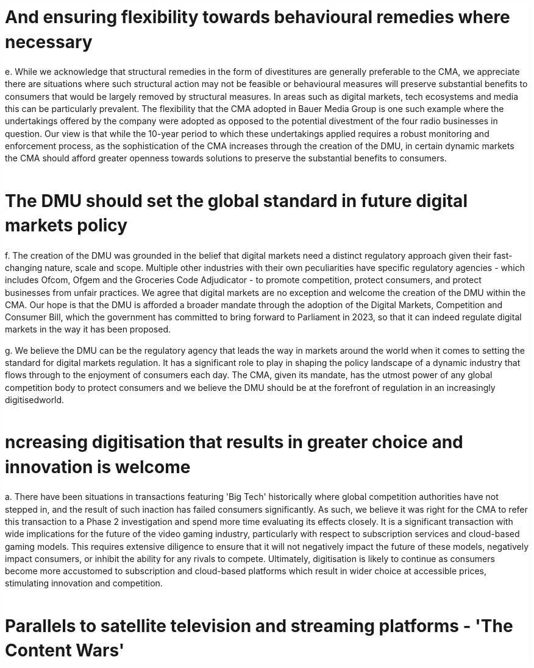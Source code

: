 # And ensuring flexibility towards behavioural remedies where necessary

e. While we acknowledge that structural remedies in the form of divestitures are generally preferable to the CMA, we appreciate there are situations where such structural action may not be feasible or behavioural measures will preserve substantial benefits to consumers that would be largely removed by structural measures. In areas such as digital markets, tech ecosystems and media this can be particularly prevalent. The flexibility that the CMA adopted in Bauer Media Group is one such example where the undertakings offered by the company were adopted as opposed to the potential divestment of the four radio businesses in question. Our view is that while the 10-year period to which these undertakings applied requires a robust monitoring and enforcement process, as the sophistication of the CMA increases through the creation of the DMU, in certain dynamic markets the CMA should afford greater openness towards solutions to preserve the substantial benefits to consumers.

# The DMU should set the global standard in future digital markets policy

f. The creation of the DMU was grounded in the belief that digital markets need a distinct regulatory approach given their fast-changing nature, scale and scope. Multiple other industries with their own peculiarities have specific regulatory agencies - which includes Ofcom, Ofgem and the Groceries Code Adjudicator - to promote competition, protect consumers, and protect businesses from unfair practices. We agree that digital markets are no exception and welcome the creation of the DMU within the CMA. Our hope is that the DMU is afforded a broader mandate through the adoption of the Digital Markets, Competition and Consumer Bill, which the government has committed to bring forward to Parliament in 2023, so that it can indeed regulate digital markets in the way it has been proposed.

g. We believe the DMU can be the regulatory agency that leads the way in markets around the world when it comes to setting the standard for digital markets regulation. It has a significant role to play in shaping the policy landscape of a dynamic industry that flows through to the enjoyment of consumers each day. The CMA, given its mandate, has the utmost power of any global competition body to protect consumers and we believe the DMU should be at the forefront of regulation in an increasingly digitisedworld.

# ncreasing digitisation that results in greater choice and innovation is welcome

a. There have been situations in transactions featuring 'Big Tech' historically where global competition authorities have not stepped in, and the result of such inaction has failed consumers significantly. As such, we believe it was right for the CMA to refer this transaction to a Phase 2 investigation and spend more time evaluating its effects closely. It is a significant transaction with wide implications for the future of the video gaming industry, particularly with respect to subscription services and cloud-based gaming models. This requires extensive diligence to ensure that it will not negatively impact the future of these models, negatively impact consumers, or inhibit the ability for any rivals to compete. Ultimately, digitisation is likely to continue as consumers become more accustomed to subscription and cloud-based platforms which result in wider choice at accessible prices, stimulating innovation and competition.

# Parallels to satellite television and streaming platforms - 'The Content Wars'

